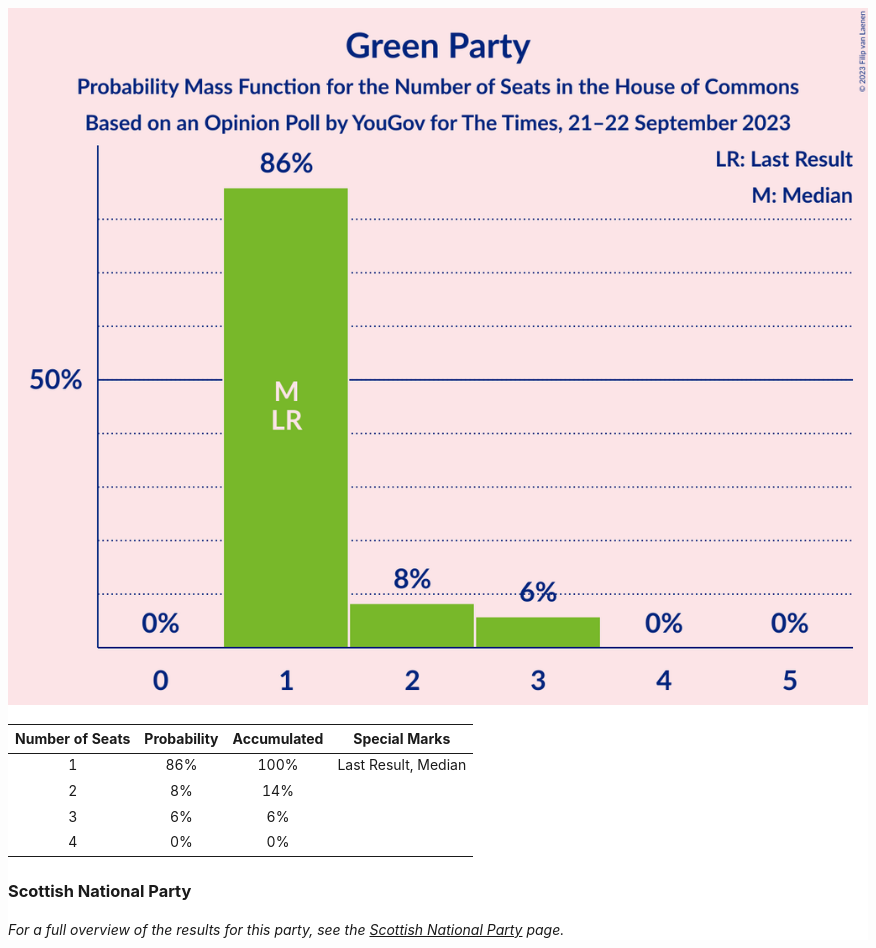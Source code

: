 ![Graph with seats probability mass function not yet produced](2023-09-22-YouGov-seats-pmf-greenparty.png "Seats Probability Mass Function")

| Number of Seats | Probability | Accumulated | Special Marks |
|:---------------:|:-----------:|:-----------:|:-------------:|
| 1 | 86% | 100% | Last Result, Median |
| 2 | 8% | 14% |  |
| 3 | 6% | 6% |  |
| 4 | 0% | 0% |  |

### Scottish National Party

*For a full overview of the results for this party, see the [Scottish National Party](party-scottishnationalparty.html) page.*
